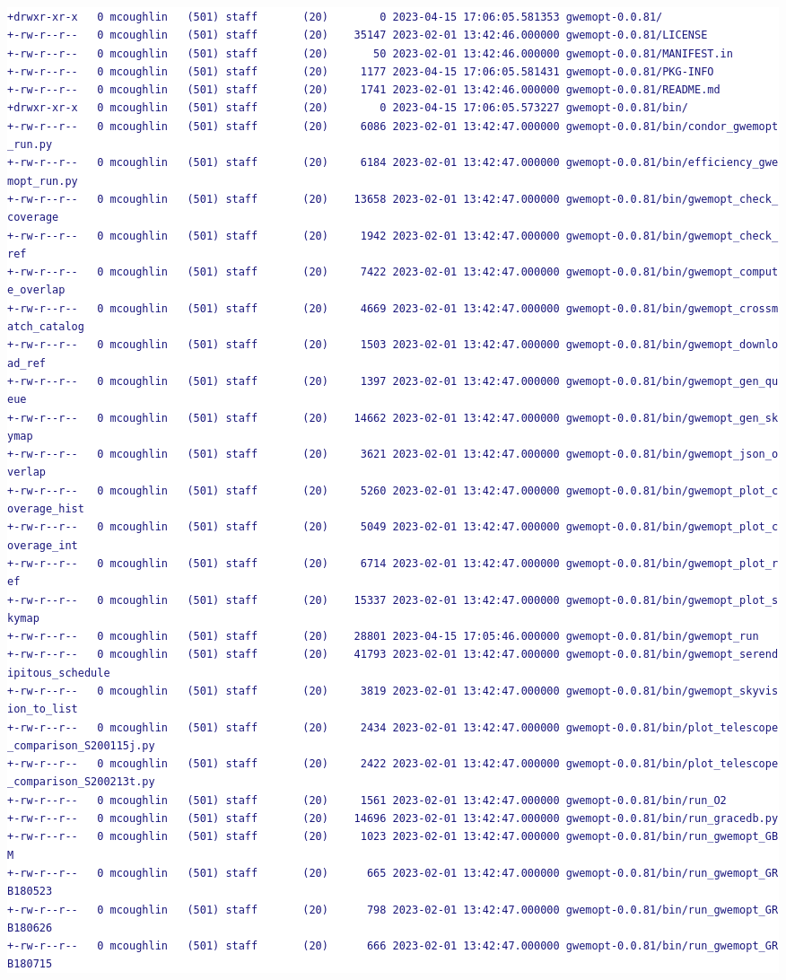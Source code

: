 ```diff
+drwxr-xr-x   0 mcoughlin   (501) staff       (20)        0 2023-04-15 17:06:05.581353 gwemopt-0.0.81/
+-rw-r--r--   0 mcoughlin   (501) staff       (20)    35147 2023-02-01 13:42:46.000000 gwemopt-0.0.81/LICENSE
+-rw-r--r--   0 mcoughlin   (501) staff       (20)       50 2023-02-01 13:42:46.000000 gwemopt-0.0.81/MANIFEST.in
+-rw-r--r--   0 mcoughlin   (501) staff       (20)     1177 2023-04-15 17:06:05.581431 gwemopt-0.0.81/PKG-INFO
+-rw-r--r--   0 mcoughlin   (501) staff       (20)     1741 2023-02-01 13:42:46.000000 gwemopt-0.0.81/README.md
+drwxr-xr-x   0 mcoughlin   (501) staff       (20)        0 2023-04-15 17:06:05.573227 gwemopt-0.0.81/bin/
+-rw-r--r--   0 mcoughlin   (501) staff       (20)     6086 2023-02-01 13:42:47.000000 gwemopt-0.0.81/bin/condor_gwemopt_run.py
+-rw-r--r--   0 mcoughlin   (501) staff       (20)     6184 2023-02-01 13:42:47.000000 gwemopt-0.0.81/bin/efficiency_gwemopt_run.py
+-rw-r--r--   0 mcoughlin   (501) staff       (20)    13658 2023-02-01 13:42:47.000000 gwemopt-0.0.81/bin/gwemopt_check_coverage
+-rw-r--r--   0 mcoughlin   (501) staff       (20)     1942 2023-02-01 13:42:47.000000 gwemopt-0.0.81/bin/gwemopt_check_ref
+-rw-r--r--   0 mcoughlin   (501) staff       (20)     7422 2023-02-01 13:42:47.000000 gwemopt-0.0.81/bin/gwemopt_compute_overlap
+-rw-r--r--   0 mcoughlin   (501) staff       (20)     4669 2023-02-01 13:42:47.000000 gwemopt-0.0.81/bin/gwemopt_crossmatch_catalog
+-rw-r--r--   0 mcoughlin   (501) staff       (20)     1503 2023-02-01 13:42:47.000000 gwemopt-0.0.81/bin/gwemopt_download_ref
+-rw-r--r--   0 mcoughlin   (501) staff       (20)     1397 2023-02-01 13:42:47.000000 gwemopt-0.0.81/bin/gwemopt_gen_queue
+-rw-r--r--   0 mcoughlin   (501) staff       (20)    14662 2023-02-01 13:42:47.000000 gwemopt-0.0.81/bin/gwemopt_gen_skymap
+-rw-r--r--   0 mcoughlin   (501) staff       (20)     3621 2023-02-01 13:42:47.000000 gwemopt-0.0.81/bin/gwemopt_json_overlap
+-rw-r--r--   0 mcoughlin   (501) staff       (20)     5260 2023-02-01 13:42:47.000000 gwemopt-0.0.81/bin/gwemopt_plot_coverage_hist
+-rw-r--r--   0 mcoughlin   (501) staff       (20)     5049 2023-02-01 13:42:47.000000 gwemopt-0.0.81/bin/gwemopt_plot_coverage_int
+-rw-r--r--   0 mcoughlin   (501) staff       (20)     6714 2023-02-01 13:42:47.000000 gwemopt-0.0.81/bin/gwemopt_plot_ref
+-rw-r--r--   0 mcoughlin   (501) staff       (20)    15337 2023-02-01 13:42:47.000000 gwemopt-0.0.81/bin/gwemopt_plot_skymap
+-rw-r--r--   0 mcoughlin   (501) staff       (20)    28801 2023-04-15 17:05:46.000000 gwemopt-0.0.81/bin/gwemopt_run
+-rw-r--r--   0 mcoughlin   (501) staff       (20)    41793 2023-02-01 13:42:47.000000 gwemopt-0.0.81/bin/gwemopt_serendipitous_schedule
+-rw-r--r--   0 mcoughlin   (501) staff       (20)     3819 2023-02-01 13:42:47.000000 gwemopt-0.0.81/bin/gwemopt_skyvision_to_list
+-rw-r--r--   0 mcoughlin   (501) staff       (20)     2434 2023-02-01 13:42:47.000000 gwemopt-0.0.81/bin/plot_telescope_comparison_S200115j.py
+-rw-r--r--   0 mcoughlin   (501) staff       (20)     2422 2023-02-01 13:42:47.000000 gwemopt-0.0.81/bin/plot_telescope_comparison_S200213t.py
+-rw-r--r--   0 mcoughlin   (501) staff       (20)     1561 2023-02-01 13:42:47.000000 gwemopt-0.0.81/bin/run_O2
+-rw-r--r--   0 mcoughlin   (501) staff       (20)    14696 2023-02-01 13:42:47.000000 gwemopt-0.0.81/bin/run_gracedb.py
+-rw-r--r--   0 mcoughlin   (501) staff       (20)     1023 2023-02-01 13:42:47.000000 gwemopt-0.0.81/bin/run_gwemopt_GBM
+-rw-r--r--   0 mcoughlin   (501) staff       (20)      665 2023-02-01 13:42:47.000000 gwemopt-0.0.81/bin/run_gwemopt_GRB180523
+-rw-r--r--   0 mcoughlin   (501) staff       (20)      798 2023-02-01 13:42:47.000000 gwemopt-0.0.81/bin/run_gwemopt_GRB180626
+-rw-r--r--   0 mcoughlin   (501) staff       (20)      666 2023-02-01 13:42:47.000000 gwemopt-0.0.81/bin/run_gwemopt_GRB180715
```